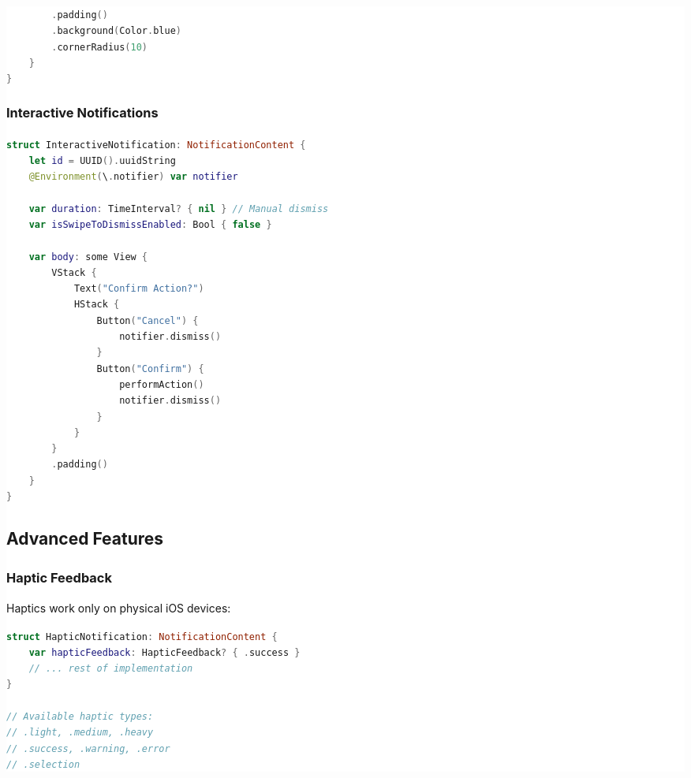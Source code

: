 ```swift
        .padding()
        .background(Color.blue)
        .cornerRadius(10)
    }
}
```

### Interactive Notifications

```swift
struct InteractiveNotification: NotificationContent {
    let id = UUID().uuidString
    @Environment(\.notifier) var notifier
    
    var duration: TimeInterval? { nil } // Manual dismiss
    var isSwipeToDismissEnabled: Bool { false }
    
    var body: some View {
        VStack {
            Text("Confirm Action?")
            HStack {
                Button("Cancel") {
                    notifier.dismiss()
                }
                Button("Confirm") {
                    performAction()
                    notifier.dismiss()
                }
            }
        }
        .padding()
    }
}
```

## Advanced Features

### Haptic Feedback

Haptics work only on physical iOS devices:

```swift
struct HapticNotification: NotificationContent {
    var hapticFeedback: HapticFeedback? { .success }
    // ... rest of implementation
}

// Available haptic types:
// .light, .medium, .heavy
// .success, .warning, .error
// .selection
```
